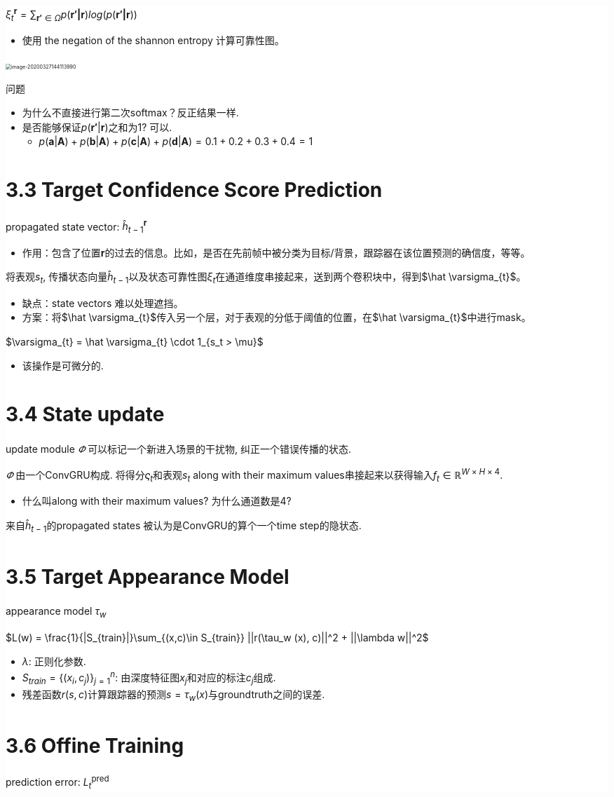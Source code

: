$\xi_{t}^{\mathbf{r}} = \sum_{\mathbf{r'} \in \mathit{\Omega}}p(\mathbf{r'|r})log(p(\mathbf{r'|r}))$

- 使用 the negation of the shannon entropy 计算可靠性图。

<img src="https://i.loli.net/2020/05/13/mt6LkYDcQSfoxEs.png" alt="image-20200327144113990" style="zoom:50%;" />

问题

- 为什么不直接进行第二次softmax？反正结果一样.
- 是否能够保证$p(\mathbf{r'}|\mathbf{r})$之和为1? 可以.
  - $p(\mathbf{a}|\mathbf{A}) + p(\mathbf{b}|\mathbf{A}) + p(\mathbf{c}|\mathbf{A}) + p(\mathbf{d}|\mathbf{A}) = 0.1 + 0.2 + 0.3 + 0.4 = 1$

# 3.3 Target Confidence Score Prediction

propagated state vector: $\hat h_{t-1}^{\mathbf{r}}$

- 作用：包含了位置$\mathbf{r}$的过去的信息。比如，是否在先前帧中被分类为目标/背景，跟踪器在该位置预测的确信度，等等。

将表观$s_t$, 传播状态向量$\hat h_{t-1}$以及状态可靠性图$\xi_{t}$在通道维度串接起来，送到两个卷积块中，得到$\hat \varsigma_{t}$。

- 缺点：state vectors 难以处理遮挡。
- 方案：将$\hat \varsigma_{t}$传入另一个层，对于表观的分低于阈值的位置，在$\hat \varsigma_{t}$中进行mask。

$\varsigma_{t} = \hat \varsigma_{t} \cdot 1_{s_t > \mu}$

- 该操作是可微分的.

# 3.4 State update

update module $\varPhi$ 可以标记一个新进入场景的干扰物, 纠正一个错误传播的状态.

$\varPhi$ 由一个ConvGRU构成. 将得分$\varsigma_{t}$和表观$s_t$ along with their maximum values串接起来以获得输入$f_t \in \mathbb{R} ^{W \times H \times 4}$.

- 什么叫along with their maximum values? 为什么通道数是4?

来自$\hat h_{t-1}$的propagated states 被认为是ConvGRU的算个一个time step的隐状态.

# 3.5 Target Appearance Model

appearance model $\tau_w$

$L(w) = \frac{1}{|S_{train}|}\sum_{(x,c)\in S_{train}} ||r(\tau_w (x), c)||^2 + ||\lambda w||^2$

- $\lambda$: 正则化参数.
- $S_{train} = \{(x_i, c_j)\}_{j=1}^n$: 由深度特征图$x_j$和对应的标注$c_j$组成.
- 残差函数$r(s,c)$计算跟踪器的预测$s=\tau_w (x)$与groundtruth之间的误差.

# 3.6 Offine Training

prediction error: $L_t^{\text{pred}}$

